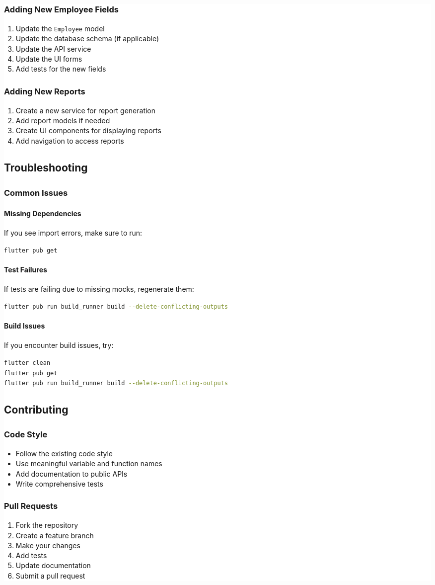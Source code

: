 ### Adding New Employee Fields
1. Update the `Employee` model
2. Update the database schema (if applicable)
3. Update the API service
4. Update the UI forms
5. Add tests for the new fields

### Adding New Reports
1. Create a new service for report generation
2. Add report models if needed
3. Create UI components for displaying reports
4. Add navigation to access reports

## Troubleshooting

### Common Issues

#### Missing Dependencies
If you see import errors, make sure to run:
```bash
flutter pub get
```

#### Test Failures
If tests are failing due to missing mocks, regenerate them:
```bash
flutter pub run build_runner build --delete-conflicting-outputs
```

#### Build Issues
If you encounter build issues, try:
```bash
flutter clean
flutter pub get
flutter pub run build_runner build --delete-conflicting-outputs
```

## Contributing

### Code Style
- Follow the existing code style
- Use meaningful variable and function names
- Add documentation to public APIs
- Write comprehensive tests

### Pull Requests
1. Fork the repository
2. Create a feature branch
3. Make your changes
4. Add tests
5. Update documentation
6. Submit a pull request
